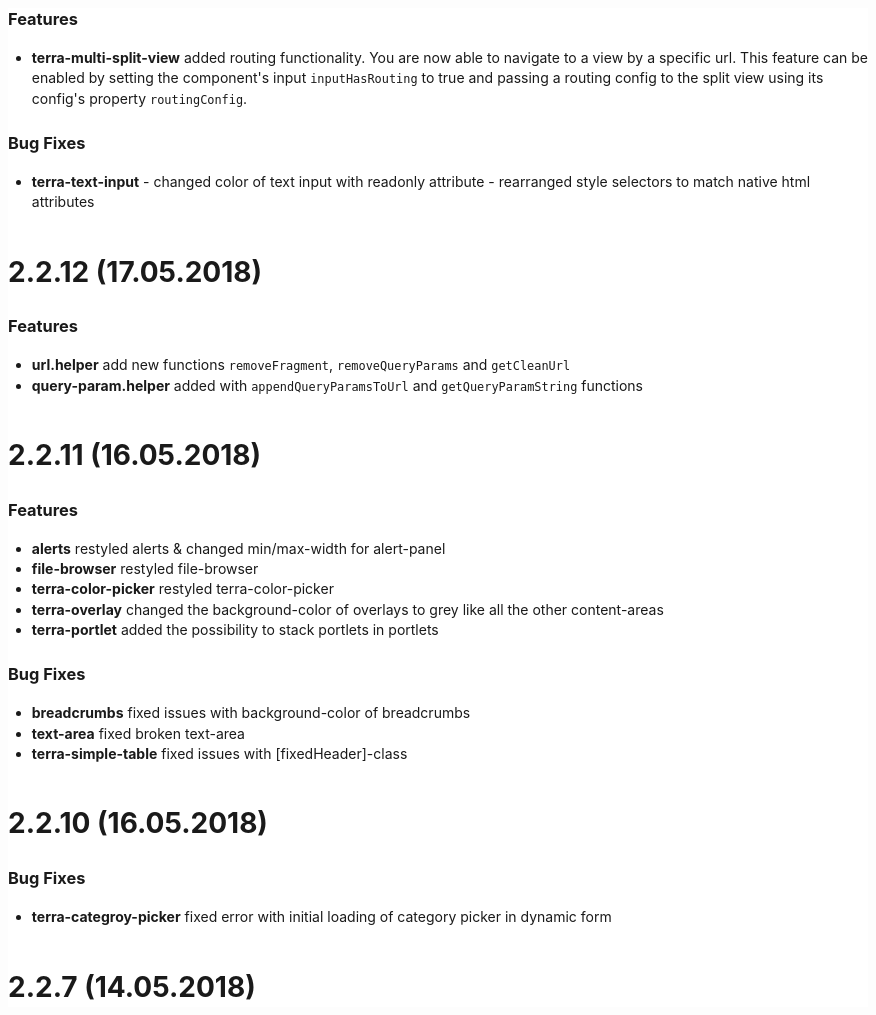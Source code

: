### Features

-   **terra-multi-split-view** added routing functionality. You are now able to navigate to a view by a specific url. This feature can be enabled by setting the component's input <code>inputHasRouting</code> to true and passing a routing config to the split view using its config's property <code>routingConfig</code>.

### Bug Fixes

-   **terra-text-input** - changed color of text input with readonly attribute - rearranged style selectors to match native html attributes

<a name="2.2.12"></a>

# 2.2.12 (17.05.2018)

### Features

-   **url.helper** add new functions `removeFragment`, `removeQueryParams` and `getCleanUrl`
-   **query-param.helper** added with `appendQueryParamsToUrl` and `getQueryParamString` functions

<a name="2.2.11"></a>

# 2.2.11 (16.05.2018)

### Features

-   **alerts** restyled alerts & changed min/max-width for alert-panel
-   **file-browser** restyled file-browser
-   **terra-color-picker** restyled terra-color-picker
-   **terra-overlay** changed the background-color of overlays to grey like all the other content-areas
-   **terra-portlet** added the possibility to stack portlets in portlets

### Bug Fixes

-   **breadcrumbs** fixed issues with background-color of breadcrumbs
-   **text-area** fixed broken text-area
-   **terra-simple-table** fixed issues with [fixedHeader]-class

<a name="2.2.10"></a>

# 2.2.10 (16.05.2018)

### Bug Fixes

-   **terra-categroy-picker** fixed error with initial loading of category picker in dynamic form

<a name="2.2.7"></a>

# 2.2.7 (14.05.2018)
